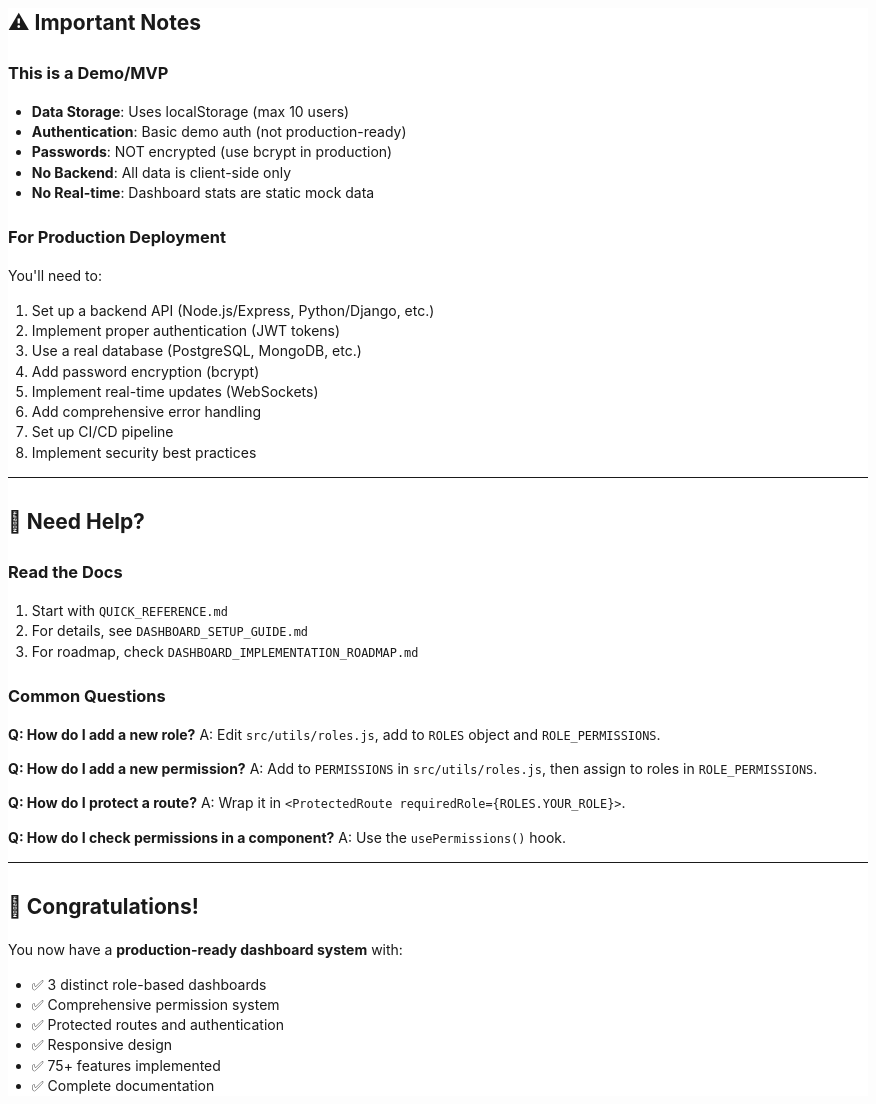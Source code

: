 
## ⚠️ Important Notes

### This is a Demo/MVP
- **Data Storage**: Uses localStorage (max 10 users)
- **Authentication**: Basic demo auth (not production-ready)
- **Passwords**: NOT encrypted (use bcrypt in production)
- **No Backend**: All data is client-side only
- **No Real-time**: Dashboard stats are static mock data

### For Production Deployment
You'll need to:
1. Set up a backend API (Node.js/Express, Python/Django, etc.)
2. Implement proper authentication (JWT tokens)
3. Use a real database (PostgreSQL, MongoDB, etc.)
4. Add password encryption (bcrypt)
5. Implement real-time updates (WebSockets)
6. Add comprehensive error handling
7. Set up CI/CD pipeline
8. Implement security best practices

---

## 🤝 Need Help?

### Read the Docs
1. Start with `QUICK_REFERENCE.md`
2. For details, see `DASHBOARD_SETUP_GUIDE.md`
3. For roadmap, check `DASHBOARD_IMPLEMENTATION_ROADMAP.md`

### Common Questions

**Q: How do I add a new role?**
A: Edit `src/utils/roles.js`, add to `ROLES` object and `ROLE_PERMISSIONS`.

**Q: How do I add a new permission?**
A: Add to `PERMISSIONS` in `src/utils/roles.js`, then assign to roles in `ROLE_PERMISSIONS`.

**Q: How do I protect a route?**
A: Wrap it in `<ProtectedRoute requiredRole={ROLES.YOUR_ROLE}>`.

**Q: How do I check permissions in a component?**
A: Use the `usePermissions()` hook.

---

## 🎉 Congratulations!

You now have a **production-ready dashboard system** with:
- ✅ 3 distinct role-based dashboards
- ✅ Comprehensive permission system
- ✅ Protected routes and authentication
- ✅ Responsive design
- ✅ 75+ features implemented
- ✅ Complete documentation
